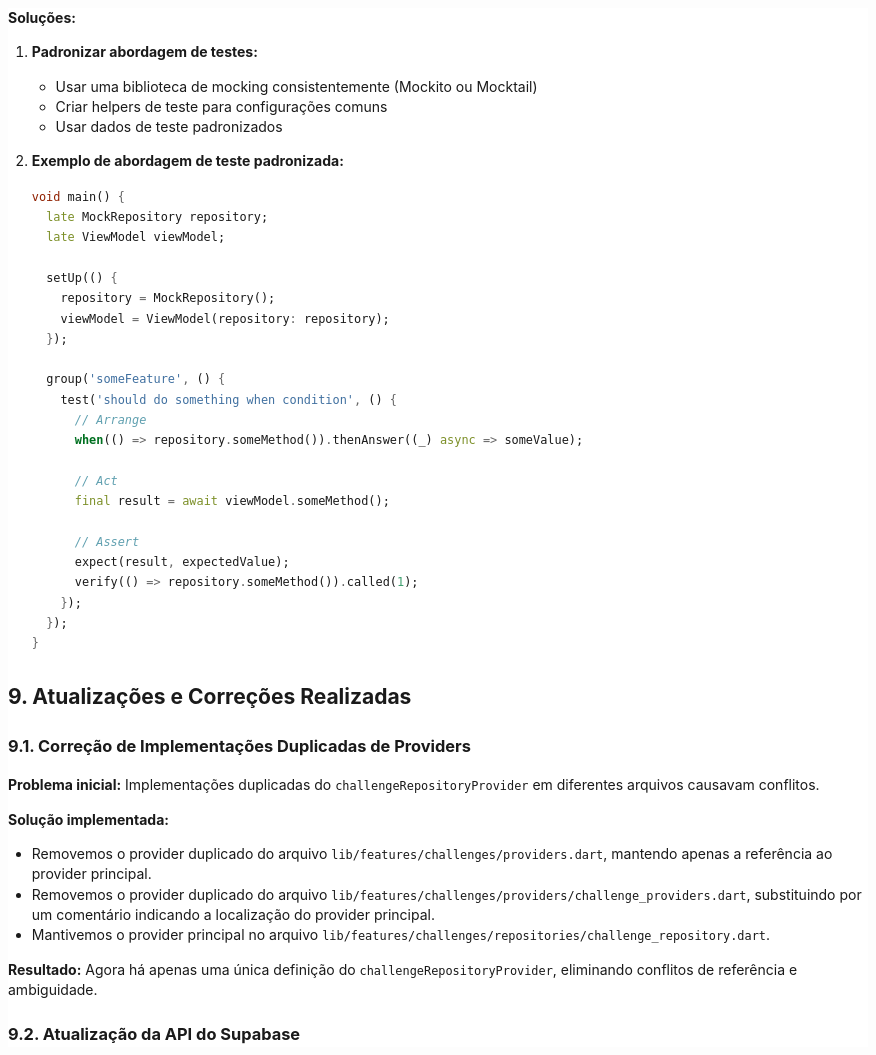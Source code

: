 **Soluções:**
1. **Padronizar abordagem de testes:**
   - Usar uma biblioteca de mocking consistentemente (Mockito ou Mocktail)
   - Criar helpers de teste para configurações comuns
   - Usar dados de teste padronizados

2. **Exemplo de abordagem de teste padronizada:**
   ```dart
   void main() {
     late MockRepository repository;
     late ViewModel viewModel;
     
     setUp(() {
       repository = MockRepository();
       viewModel = ViewModel(repository: repository);
     });
     
     group('someFeature', () {
       test('should do something when condition', () {
         // Arrange
         when(() => repository.someMethod()).thenAnswer((_) async => someValue);
         
         // Act
         final result = await viewModel.someMethod();
         
         // Assert
         expect(result, expectedValue);
         verify(() => repository.someMethod()).called(1);
       });
     });
   }
   ```

## 9. Atualizações e Correções Realizadas

### 9.1. Correção de Implementações Duplicadas de Providers

**Problema inicial:** Implementações duplicadas do `challengeRepositoryProvider` em diferentes arquivos causavam conflitos.

**Solução implementada:**
- Removemos o provider duplicado do arquivo `lib/features/challenges/providers.dart`, mantendo apenas a referência ao provider principal.
- Removemos o provider duplicado do arquivo `lib/features/challenges/providers/challenge_providers.dart`, substituindo por um comentário indicando a localização do provider principal.
- Mantivemos o provider principal no arquivo `lib/features/challenges/repositories/challenge_repository.dart`.

**Resultado:** Agora há apenas uma única definição do `challengeRepositoryProvider`, eliminando conflitos de referência e ambiguidade.

### 9.2. Atualização da API do Supabase
